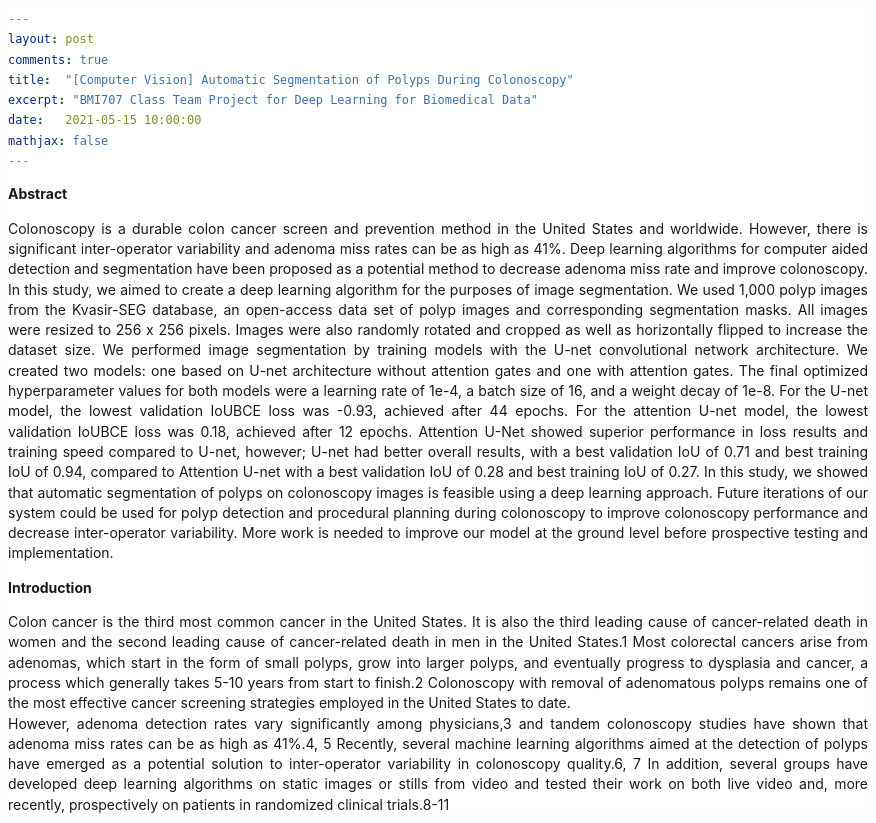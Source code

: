 ```yaml
---
layout: post
comments: true
title:  "[Computer Vision] Automatic Segmentation of Polyps During Colonoscopy"
excerpt: "BMI707 Class Team Project for Deep Learning for Biomedical Data"
date:   2021-05-15 10:00:00
mathjax: false
---
```


<style>
p {
  text-align: justify;
}
.post pre, .post code {
    border: none;
    background-color: #eee;
}
</style>


**Abstract**

Colonoscopy is a durable colon cancer screen and prevention method in the United States and worldwide. However, there is significant inter-operator variability and adenoma miss rates can be as high as 41%. Deep learning algorithms for computer aided detection and segmentation have been proposed as a potential method to decrease adenoma miss rate and improve colonoscopy. In this study, we aimed to create a deep learning algorithm for the purposes of image segmentation. We used 1,000 polyp images from the Kvasir-SEG database, an open-access data set of polyp images and corresponding segmentation masks. All images were resized to 256 x 256 pixels. Images were also randomly rotated and cropped as well as horizontally flipped to increase the dataset size. We performed image segmentation by training models with the U-net convolutional network architecture. We created two models: one based on U-net architecture without attention gates and one with attention gates. The final optimized hyperparameter values for both models were a learning rate of 1e-4, a batch size of 16, and a weight decay of 1e-8. For the U-net model, the lowest validation IoUBCE loss was -0.93, achieved after 44 epochs. For the attention U-net model, the lowest validation IoUBCE loss was 0.18, achieved after 12 epochs. Attention U-Net showed superior performance in loss results and training speed compared to U-net, however; U-net had better overall results, with a best validation IoU of 0.71 and best training IoU of 0.94, compared to Attention U-net with a best validation IoU of 0.28 and best training IoU of 0.27. In this study, we showed that automatic segmentation of polyps on colonoscopy images is feasible using a deep learning approach. Future iterations of our system could be used for polyp detection and procedural planning during colonoscopy to improve colonoscopy performance and decrease inter-operator variability. More work is needed to improve our model at the ground level before prospective testing and implementation.
<br>

**Introduction**

Colon cancer is the third most common cancer in the United States. It is also the third leading cause of cancer-related death in women and the second leading cause of cancer-related death in men in the United States.1 Most colorectal cancers arise from adenomas, which start in the form of small polyps, grow into larger polyps, and eventually progress to dysplasia and cancer, a process which generally takes 5-10 years from start to finish.2 Colonoscopy with removal of adenomatous polyps remains one of the most effective cancer screening strategies employed in the United States to date.<br>
However, adenoma detection rates vary significantly among physicians,3 and tandem colonoscopy studies have shown that adenoma miss rates can be as high as 41%.4, 5 Recently, several machine learning algorithms aimed at the detection of polyps have emerged as a potential solution to inter-operator variability in colonoscopy quality.6, 7 In addition, several groups have developed deep learning algorithms on static images or stills from video and tested their work on both live video and, more recently, prospectively on patients in randomized clinical trials.8-11 <br>